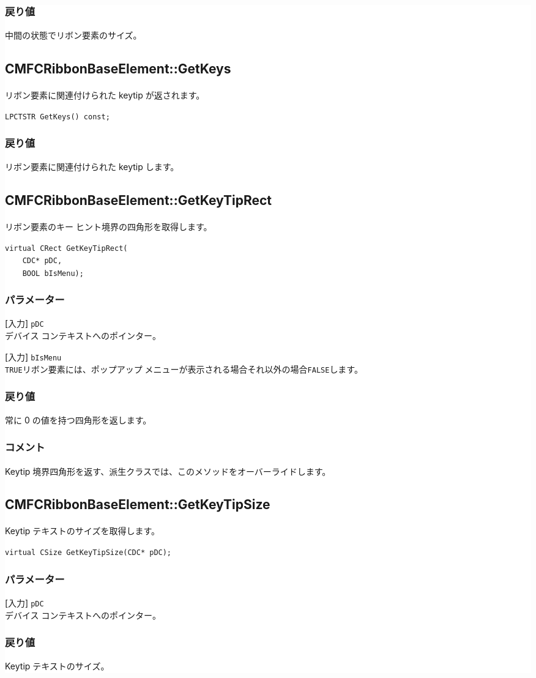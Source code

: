 ### <a name="return-value"></a>戻り値  
 中間の状態でリボン要素のサイズ。  
  
##  <a name="getkeys"></a>CMFCRibbonBaseElement::GetKeys  
 リボン要素に関連付けられた keytip が返されます。  
  
```  
LPCTSTR GetKeys() const;  
```  
  
### <a name="return-value"></a>戻り値  
 リボン要素に関連付けられた keytip します。  
  
##  <a name="getkeytiprect"></a>CMFCRibbonBaseElement::GetKeyTipRect  
 リボン要素のキー ヒント境界の四角形を取得します。  
  
```  
virtual CRect GetKeyTipRect(
    CDC* pDC,  
    BOOL bIsMenu);
```  
  
### <a name="parameters"></a>パラメーター  
 [入力] `pDC`  
 デバイス コンテキストへのポインター。  
  
 [入力] `bIsMenu`  
 `TRUE`リボン要素には、ポップアップ メニューが表示される場合それ以外の場合`FALSE`します。  
  
### <a name="return-value"></a>戻り値  
 常に 0 の値を持つ四角形を返します。  
  
### <a name="remarks"></a>コメント  
 Keytip 境界四角形を返す、派生クラスでは、このメソッドをオーバーライドします。  
  
##  <a name="getkeytipsize"></a>CMFCRibbonBaseElement::GetKeyTipSize  
 Keytip テキストのサイズを取得します。  
  
```  
virtual CSize GetKeyTipSize(CDC* pDC);
```  
  
### <a name="parameters"></a>パラメーター  
 [入力] `pDC`  
 デバイス コンテキストへのポインター。  
  
### <a name="return-value"></a>戻り値  
 Keytip テキストのサイズ。  
  